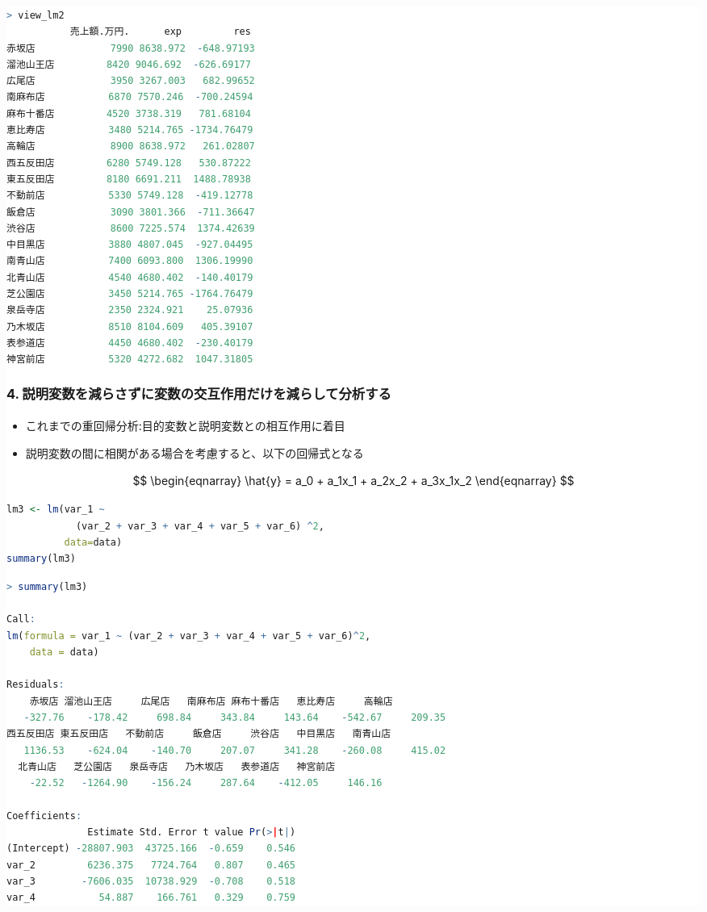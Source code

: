 ```R
> view_lm2
           売上額.万円.      exp         res
赤坂店             7990 8638.972  -648.97193
溜池山王店         8420 9046.692  -626.69177
広尾店             3950 3267.003   682.99652
南麻布店           6870 7570.246  -700.24594
麻布十番店         4520 3738.319   781.68104
恵比寿店           3480 5214.765 -1734.76479
高輪店             8900 8638.972   261.02807
西五反田店         6280 5749.128   530.87222
東五反田店         8180 6691.211  1488.78938
不動前店           5330 5749.128  -419.12778
飯倉店             3090 3801.366  -711.36647
渋谷店             8600 7225.574  1374.42639
中目黒店           3880 4807.045  -927.04495
南青山店           7400 6093.800  1306.19990
北青山店           4540 4680.402  -140.40179
芝公園店           3450 5214.765 -1764.76479
泉岳寺店           2350 2324.921    25.07936
乃木坂店           8510 8104.609   405.39107
表参道店           4450 4680.402  -230.40179
神宮前店           5320 4272.682  1047.31805
```



### 4. 説明変数を減らさずに変数の交互作用だけを減らして分析する

* これまでの重回帰分析:目的変数と説明変数との相互作用に着目

* 説明変数の間に相関がある場合を考慮すると、以下の回帰式となる

$$
\begin{eqnarray}
\hat{y} = a_0 + a_1x_1 + a_2x_2 + a_3x_1x_2
\end{eqnarray}
$$

```R
lm3 <- lm(var_1 ~
            (var_2 + var_3 + var_4 + var_5 + var_6) ^2,
          data=data)
summary(lm3)
```

```R
> summary(lm3)

Call:
lm(formula = var_1 ~ (var_2 + var_3 + var_4 + var_5 + var_6)^2,
    data = data)

Residuals:
    赤坂店 溜池山王店     広尾店   南麻布店 麻布十番店   恵比寿店     高輪店
   -327.76    -178.42     698.84     343.84     143.64    -542.67     209.35
西五反田店 東五反田店   不動前店     飯倉店     渋谷店   中目黒店   南青山店
   1136.53    -624.04    -140.70     207.07     341.28    -260.08     415.02
  北青山店   芝公園店   泉岳寺店   乃木坂店   表参道店   神宮前店
    -22.52   -1264.90    -156.24     287.64    -412.05     146.16

Coefficients:
              Estimate Std. Error t value Pr(>|t|)
(Intercept) -28807.903  43725.166  -0.659    0.546
var_2         6236.375   7724.764   0.807    0.465
var_3        -7606.035  10738.929  -0.708    0.518
var_4           54.887    166.761   0.329    0.759
```